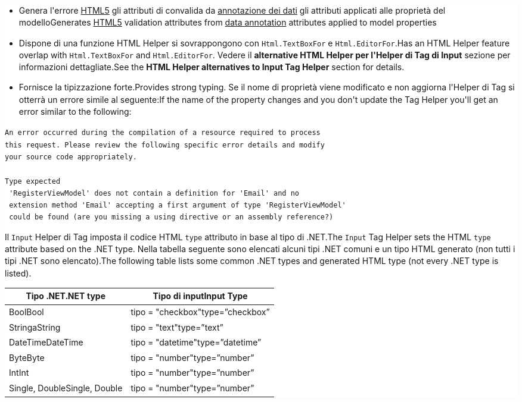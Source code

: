 * <span data-ttu-id="70e9c-142">Genera l'errore [HTML5](https://developer.mozilla.org/docs/Web/Guide/HTML/HTML5) gli attributi di convalida da [annotazione dei dati](https://docs.microsoft.com/aspnet/core/api/microsoft.aspnetcore.mvc.dataannotations.iattributeadapter) gli attributi applicati alle proprietà del modello</span><span class="sxs-lookup"><span data-stu-id="70e9c-142">Generates [HTML5](https://developer.mozilla.org/docs/Web/Guide/HTML/HTML5)  validation attributes from [data annotation](https://docs.microsoft.com/aspnet/core/api/microsoft.aspnetcore.mvc.dataannotations.iattributeadapter) attributes applied to model properties</span></span>

* <span data-ttu-id="70e9c-143">Dispone di una funzione HTML Helper si sovrappongono con `Html.TextBoxFor` e `Html.EditorFor`.</span><span class="sxs-lookup"><span data-stu-id="70e9c-143">Has an HTML Helper feature overlap with `Html.TextBoxFor` and `Html.EditorFor`.</span></span> <span data-ttu-id="70e9c-144">Vedere il **alternative HTML Helper per l'Helper di Tag di Input** sezione per informazioni dettagliate.</span><span class="sxs-lookup"><span data-stu-id="70e9c-144">See the **HTML Helper alternatives to Input Tag Helper** section for details.</span></span>

* <span data-ttu-id="70e9c-145">Fornisce la tipizzazione forte.</span><span class="sxs-lookup"><span data-stu-id="70e9c-145">Provides strong typing.</span></span> <span data-ttu-id="70e9c-146">Se il nome di proprietà viene modificato e non aggiorna l'Helper di Tag si otterrà un errore simile al seguente:</span><span class="sxs-lookup"><span data-stu-id="70e9c-146">If the name of the property changes and you don't update the Tag Helper you'll get an error similar to the following:</span></span>

```HTML
An error occurred during the compilation of a resource required to process
this request. Please review the following specific error details and modify
your source code appropriately.

Type expected
 'RegisterViewModel' does not contain a definition for 'Email' and no
 extension method 'Email' accepting a first argument of type 'RegisterViewModel'
 could be found (are you missing a using directive or an assembly reference?)
```

<span data-ttu-id="70e9c-147">Il `Input` Helper di Tag imposta il codice HTML `type` attributo in base al tipo di .NET.</span><span class="sxs-lookup"><span data-stu-id="70e9c-147">The `Input` Tag Helper sets the HTML `type` attribute based on the .NET type.</span></span> <span data-ttu-id="70e9c-148">Nella tabella seguente sono elencati alcuni tipi .NET comuni e un tipo HTML generato (non tutti i tipi .NET sono elencato).</span><span class="sxs-lookup"><span data-stu-id="70e9c-148">The following table lists some common .NET types and generated HTML type (not every .NET type is listed).</span></span>

|<span data-ttu-id="70e9c-149">Tipo .NET</span><span class="sxs-lookup"><span data-stu-id="70e9c-149">.NET type</span></span>|<span data-ttu-id="70e9c-150">Tipo di input</span><span class="sxs-lookup"><span data-stu-id="70e9c-150">Input Type</span></span>|
|---|---|
|<span data-ttu-id="70e9c-151">Bool</span><span class="sxs-lookup"><span data-stu-id="70e9c-151">Bool</span></span>|<span data-ttu-id="70e9c-152">tipo = "checkbox"</span><span class="sxs-lookup"><span data-stu-id="70e9c-152">type=”checkbox”</span></span>|
|<span data-ttu-id="70e9c-153">Stringa</span><span class="sxs-lookup"><span data-stu-id="70e9c-153">String</span></span>|<span data-ttu-id="70e9c-154">tipo = "text"</span><span class="sxs-lookup"><span data-stu-id="70e9c-154">type=”text”</span></span>|
|<span data-ttu-id="70e9c-155">DateTime</span><span class="sxs-lookup"><span data-stu-id="70e9c-155">DateTime</span></span>|<span data-ttu-id="70e9c-156">tipo = "datetime"</span><span class="sxs-lookup"><span data-stu-id="70e9c-156">type=”datetime”</span></span>|
|<span data-ttu-id="70e9c-157">Byte</span><span class="sxs-lookup"><span data-stu-id="70e9c-157">Byte</span></span>|<span data-ttu-id="70e9c-158">tipo = "number"</span><span class="sxs-lookup"><span data-stu-id="70e9c-158">type=”number”</span></span>|
|<span data-ttu-id="70e9c-159">Int</span><span class="sxs-lookup"><span data-stu-id="70e9c-159">Int</span></span>|<span data-ttu-id="70e9c-160">tipo = "number"</span><span class="sxs-lookup"><span data-stu-id="70e9c-160">type=”number”</span></span>|
|<span data-ttu-id="70e9c-161">Single, Double</span><span class="sxs-lookup"><span data-stu-id="70e9c-161">Single, Double</span></span>|<span data-ttu-id="70e9c-162">tipo = "number"</span><span class="sxs-lookup"><span data-stu-id="70e9c-162">type=”number”</span></span>|

